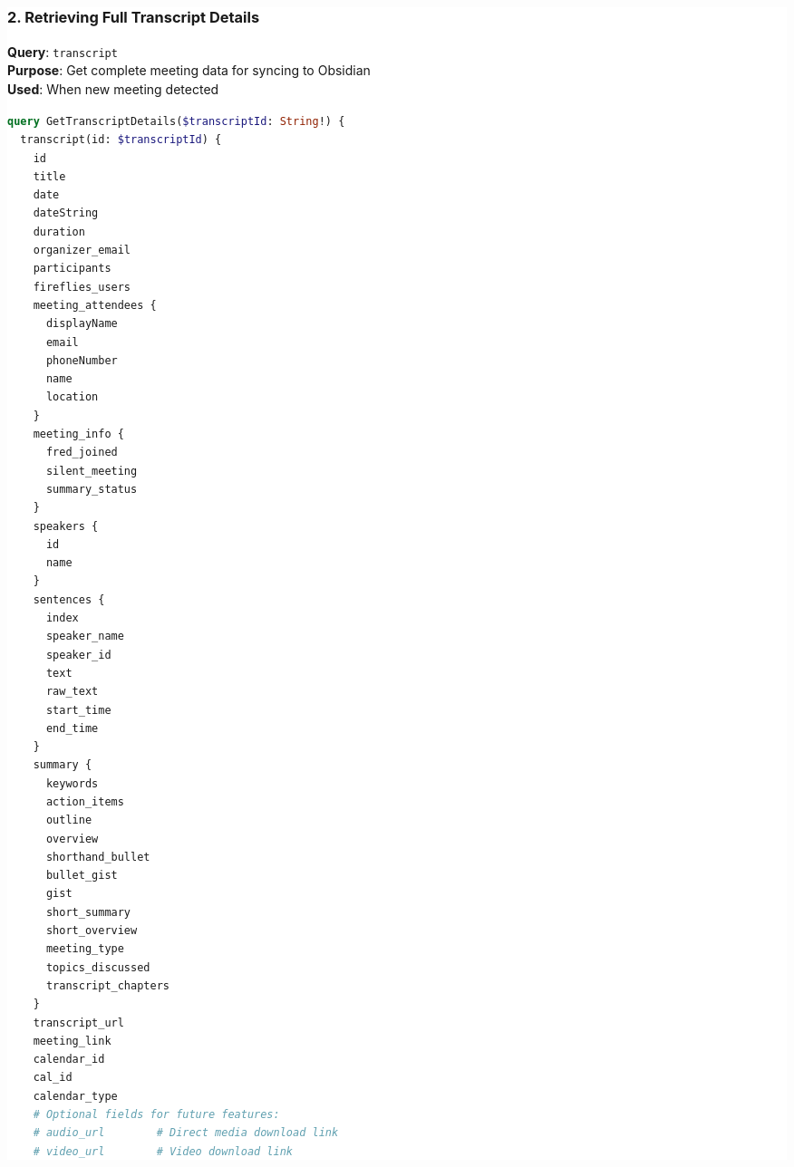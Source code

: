 ### 2. Retrieving Full Transcript Details

**Query**: `transcript`  
**Purpose**: Get complete meeting data for syncing to Obsidian  
**Used**: When new meeting detected

```graphql
query GetTranscriptDetails($transcriptId: String!) {
  transcript(id: $transcriptId) {
    id
    title
    date
    dateString
    duration
    organizer_email
    participants
    fireflies_users
    meeting_attendees {
      displayName
      email
      phoneNumber
      name
      location
    }
    meeting_info {
      fred_joined
      silent_meeting
      summary_status
    }
    speakers {
      id
      name
    }
    sentences {
      index
      speaker_name
      speaker_id
      text
      raw_text
      start_time
      end_time
    }
    summary {
      keywords
      action_items
      outline
      overview
      shorthand_bullet
      bullet_gist
      gist
      short_summary
      short_overview
      meeting_type
      topics_discussed
      transcript_chapters
    }
    transcript_url
    meeting_link
    calendar_id
    cal_id
    calendar_type
    # Optional fields for future features:
    # audio_url        # Direct media download link
    # video_url        # Video download link  
```